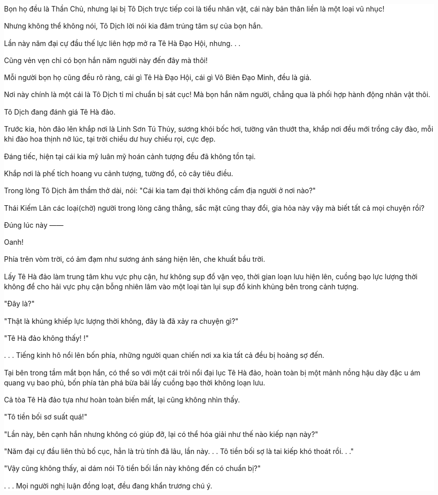 Bọn họ đều là Thần Chủ, nhưng lại bị Tô Dịch trực tiếp coi là tiểu nhân vật, cái này bản thân liền là một loại vũ nhục!

Nhưng không thể không nói, Tô Dịch lời nói kia đâm trúng tâm sự của bọn hắn.

Lần này năm đại cự đầu thế lực liên hợp mở ra Tê Hà Đạo Hội, nhưng. . .

Cũng vẻn vẹn chỉ có bọn hắn năm người này đến đây mà thôi!

Mỗi người bọn họ cũng đều rõ ràng, cái gì Tê Hà Đạo Hội, cái gì Vô Biên Đạo Minh, đều là giả.

Nơi này chính là một cái là Tô Dịch tỉ mỉ chuẩn bị sát cục! Mà bọn hắn năm người, chẳng qua là phối hợp hành động nhân vật thôi.

Tô Dịch đang đánh giá Tê Hà đảo.

Trước kia, hòn đảo lên khắp nơi là Linh Sơn Tú Thủy, sương khói bốc hơi, tường vân thướt tha, khắp nơi đều mới trồng cây đào, mỗi khi đào hoa thịnh nở lúc, tại trời chiều dư huy chiếu rọi, cực đẹp.

Đáng tiếc, hiện tại cái kia mỹ luân mỹ hoán cảnh tượng đều đã không tồn tại.

Khắp nơi là phế tích hoang vu cảnh tượng, tường đổ, cỏ cây tiêu điều.

Trong lòng Tô Dịch âm thầm thở dài, nói: "Cái kia tam đại thời không cấm địa người ở nơi nào?"

Thái Kiếm Lân các loại(chờ) người trong lòng căng thẳng, sắc mặt cũng thay đổi, gia hỏa này vậy mà biết tất cả mọi chuyện rồi?

Đúng lúc này ——

Oanh!

Phía trên vòm trời, có ảm đạm như sương ánh sáng hiện lên, che khuất bầu trời.

Lấy Tê Hà đảo làm trung tâm khu vực phụ cận, hư không sụp đổ vặn vẹo, thời gian loạn lưu hiện lên, cuồng bạo lực lượng thời không để cho hải vực phụ cận bỗng nhiên lâm vào một loại tàn lụi sụp đổ kinh khủng bên trong cảnh tượng.

"Đây là?"

"Thật là khủng khiếp lực lượng thời không, đây là đã xảy ra chuyện gì?"

"Tê Hà đảo không thấy! !"

. . . Tiếng kinh hô nổi lên bốn phía, những người quan chiến nơi xa kia tất cả đều bị hoảng sợ đến.

Tại bên trong tầm mắt bọn hắn, có thể so với một cái trôi nổi đại lục Tê Hà đảo, hoàn toàn bị một mảnh nồng hậu dày đặc u ám quang vụ bao phủ, bốn phía tàn phá bừa bãi lấy cuồng bạo thời không loạn lưu.

Cả tòa Tê Hà đảo tựa như hoàn toàn biến mất, lại cũng không nhìn thấy.

"Tô tiền bối sơ suất quá!"

"Lần này, bên cạnh hắn nhưng không có giúp đỡ, lại có thể hóa giải như thế nào kiếp nạn này?"

"Năm đại cự đầu liên thủ bố cục, hẳn là trù tính đã lâu, lần này. . . Tô tiền bối sợ là tai kiếp khó thoát rồi. . ."

"Vậy cũng không thấy, ai dám nói Tô tiền bối lần này không đến có chuẩn bị?"

. . . Mọi người nghị luận đồng loạt, đều đang khẩn trương chú ý.
